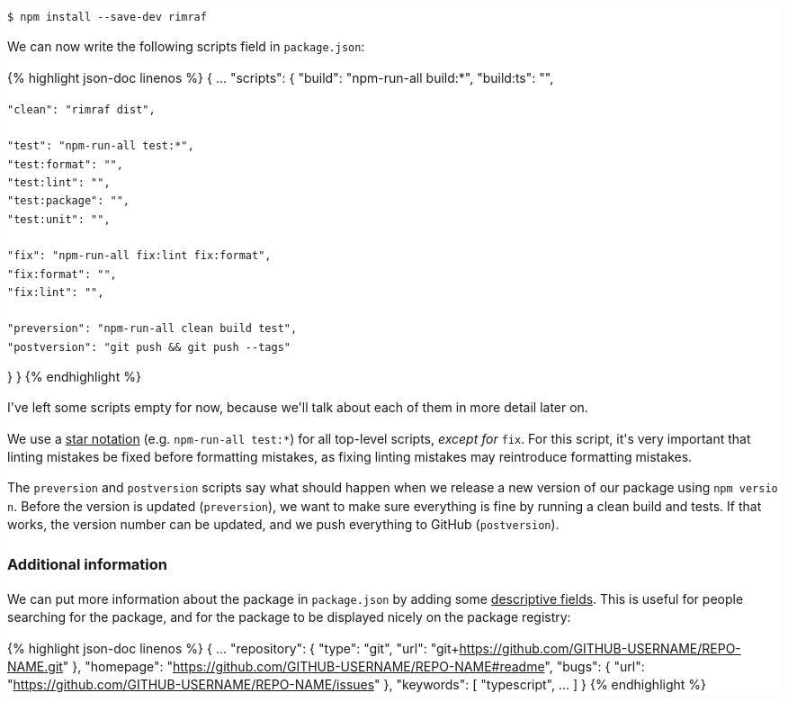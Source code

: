 
```console
$ npm install --save-dev rimraf
```

We can now write the following scripts field in `package.json`:

{% highlight json-doc linenos %}
{
  ...
  "scripts": {
    "build": "npm-run-all build:*",
    "build:ts": "",

    "clean": "rimraf dist",
    
    "test": "npm-run-all test:*",
    "test:format": "",
    "test:lint": "",
    "test:package": "",
    "test:unit": "",
        
    "fix": "npm-run-all fix:lint fix:format",
    "fix:format": "",
    "fix:lint": "",
        
    "preversion": "npm-run-all clean build test",
    "postversion": "git push && git push --tags"
  }
}
{% endhighlight %}

I've left some scripts empty for now, because we'll talk about each of them in more detail later on.

We use a [star notation](https://github.com/mysticatea/npm-run-all/blob/master/docs/npm-run-all.md#glob-like-pattern-matching-for-script-names) (e.g. `npm-run-all test:*`) for all top-level scripts, *except for* `fix`. For this script, it's very important that linting mistakes be fixed before formatting mistakes, as fixing linting mistakes may reintroduce formatting mistakes.

The `preversion` and `postversion` scripts say what should happen when we release a new version of our package using `npm version`. Before the version is updated (`preversion`), we want to make sure everything is fine by running a clean build and tests. If that works, the version number can be updated, and we push everything to GitHub (`postversion`).

### Additional information
We can put more information about the package in `package.json` by adding some [descriptive fields](https://docs.npmjs.com/files/package.json). This is useful for people searching for the package, and for the package to be displayed nicely on the package registry:

{% highlight json-doc linenos %}
{
  ...
  "repository": {
    "type": "git",
    "url": "git+https://github.com/GITHUB-USERNAME/REPO-NAME.git"
  },
  "homepage": "https://github.com/GITHUB-USERNAME/REPO-NAME#readme",
  "bugs": {
    "url": "https://github.com/GITHUB-USERNAME/REPO-NAME/issues"
  },
  "keywords": [
    "typescript",
    ...
  ]
}
{% endhighlight %}
